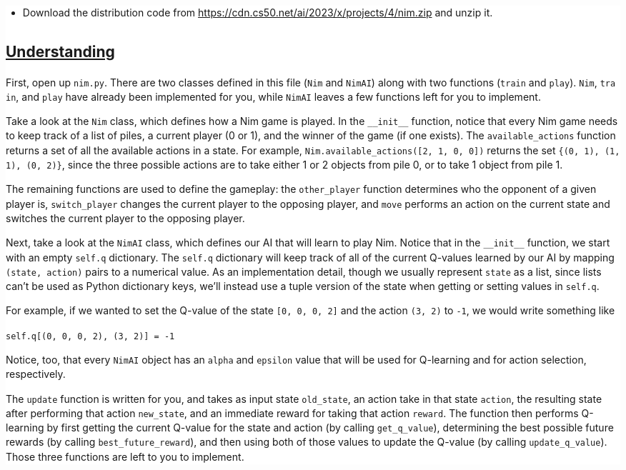 -   <span class="fa-li"></span>Download the distribution code from
    <https://cdn.cs50.net/ai/2023/x/projects/4/nim.zip> and unzip it.

<span id="understanding" data-id="" style="top: -58px;"></span>

## <a href="#understanding" data-id="">Understanding</a>

First, open up `nim.py`. There are two classes defined in this file
(`Nim` and `NimAI`) along with two functions (`train` and `play`).
`Nim`, `train`, and `play` have already been implemented for you, while
`NimAI` leaves a few functions left for you to implement.

Take a look at the `Nim` class, which defines how a Nim game is played.
In the `__init__` function, notice that every Nim game needs to keep
track of a list of piles, a current player (0 or 1), and the winner of
the game (if one exists). The `available_actions` function returns a set
of all the available actions in a state. For example,
`Nim.available_actions([2, 1, 0, 0])` returns the set
`{(0, 1), (1, 1), (0, 2)}`, since the three possible actions are to take
either 1 or 2 objects from pile 0, or to take 1 object from pile 1.

The remaining functions are used to define the gameplay: the
`other_player` function determines who the opponent of a given player
is, `switch_player` changes the current player to the opposing player,
and `move` performs an action on the current state and switches the
current player to the opposing player.

Next, take a look at the `NimAI` class, which defines our AI that will
learn to play Nim. Notice that in the `__init__` function, we start with
an empty `self.q` dictionary. The `self.q` dictionary will keep track of
all of the current Q-values learned by our AI by mapping
`(state, action)` pairs to a numerical value. As an implementation
detail, though we usually represent `state` as a list, since lists can’t
be used as Python dictionary keys, we’ll instead use a tuple version of
the state when getting or setting values in `self.q`.

For example, if we wanted to set the Q-value of the state `[0, 0, 0, 2]`
and the action `(3, 2)` to `-1`, we would write something like

``` highlight
self.q[(0, 0, 0, 2), (3, 2)] = -1
```

Notice, too, that every `NimAI` object has an `alpha` and `epsilon`
value that will be used for Q-learning and for action selection,
respectively.

The `update` function is written for you, and takes as input state
`old_state`, an action take in that state `action`, the resulting state
after performing that action `new_state`, and an immediate reward for
taking that action `reward`. The function then performs Q-learning by
first getting the current Q-value for the state and action (by calling
`get_q_value`), determining the best possible future rewards (by calling
`best_future_reward`), and then using both of those values to update the
Q-value (by calling `update_q_value`). Those three functions are left to
you to implement.
